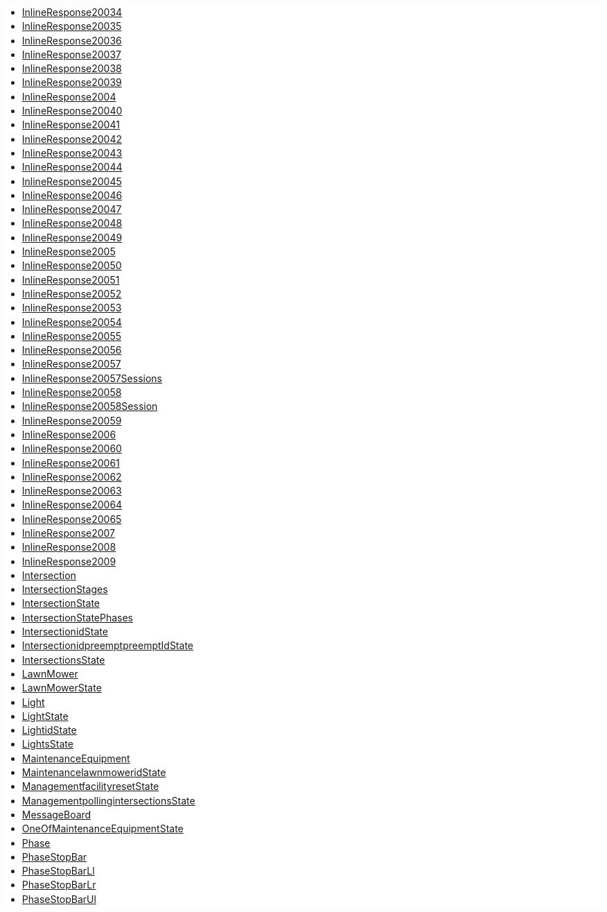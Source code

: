  - [InlineResponse20034](docs/InlineResponse20034.md)
 - [InlineResponse20035](docs/InlineResponse20035.md)
 - [InlineResponse20036](docs/InlineResponse20036.md)
 - [InlineResponse20037](docs/InlineResponse20037.md)
 - [InlineResponse20038](docs/InlineResponse20038.md)
 - [InlineResponse20039](docs/InlineResponse20039.md)
 - [InlineResponse2004](docs/InlineResponse2004.md)
 - [InlineResponse20040](docs/InlineResponse20040.md)
 - [InlineResponse20041](docs/InlineResponse20041.md)
 - [InlineResponse20042](docs/InlineResponse20042.md)
 - [InlineResponse20043](docs/InlineResponse20043.md)
 - [InlineResponse20044](docs/InlineResponse20044.md)
 - [InlineResponse20045](docs/InlineResponse20045.md)
 - [InlineResponse20046](docs/InlineResponse20046.md)
 - [InlineResponse20047](docs/InlineResponse20047.md)
 - [InlineResponse20048](docs/InlineResponse20048.md)
 - [InlineResponse20049](docs/InlineResponse20049.md)
 - [InlineResponse2005](docs/InlineResponse2005.md)
 - [InlineResponse20050](docs/InlineResponse20050.md)
 - [InlineResponse20051](docs/InlineResponse20051.md)
 - [InlineResponse20052](docs/InlineResponse20052.md)
 - [InlineResponse20053](docs/InlineResponse20053.md)
 - [InlineResponse20054](docs/InlineResponse20054.md)
 - [InlineResponse20055](docs/InlineResponse20055.md)
 - [InlineResponse20056](docs/InlineResponse20056.md)
 - [InlineResponse20057](docs/InlineResponse20057.md)
 - [InlineResponse20057Sessions](docs/InlineResponse20057Sessions.md)
 - [InlineResponse20058](docs/InlineResponse20058.md)
 - [InlineResponse20058Session](docs/InlineResponse20058Session.md)
 - [InlineResponse20059](docs/InlineResponse20059.md)
 - [InlineResponse2006](docs/InlineResponse2006.md)
 - [InlineResponse20060](docs/InlineResponse20060.md)
 - [InlineResponse20061](docs/InlineResponse20061.md)
 - [InlineResponse20062](docs/InlineResponse20062.md)
 - [InlineResponse20063](docs/InlineResponse20063.md)
 - [InlineResponse20064](docs/InlineResponse20064.md)
 - [InlineResponse20065](docs/InlineResponse20065.md)
 - [InlineResponse2007](docs/InlineResponse2007.md)
 - [InlineResponse2008](docs/InlineResponse2008.md)
 - [InlineResponse2009](docs/InlineResponse2009.md)
 - [Intersection](docs/Intersection.md)
 - [IntersectionStages](docs/IntersectionStages.md)
 - [IntersectionState](docs/IntersectionState.md)
 - [IntersectionStatePhases](docs/IntersectionStatePhases.md)
 - [IntersectionidState](docs/IntersectionidState.md)
 - [IntersectionidpreemptpreemptIdState](docs/IntersectionidpreemptpreemptIdState.md)
 - [IntersectionsState](docs/IntersectionsState.md)
 - [LawnMower](docs/LawnMower.md)
 - [LawnMowerState](docs/LawnMowerState.md)
 - [Light](docs/Light.md)
 - [LightState](docs/LightState.md)
 - [LightidState](docs/LightidState.md)
 - [LightsState](docs/LightsState.md)
 - [MaintenanceEquipment](docs/MaintenanceEquipment.md)
 - [MaintenancelawnmoweridState](docs/MaintenancelawnmoweridState.md)
 - [ManagementfacilityresetState](docs/ManagementfacilityresetState.md)
 - [ManagementpollingintersectionsState](docs/ManagementpollingintersectionsState.md)
 - [MessageBoard](docs/MessageBoard.md)
 - [OneOfMaintenanceEquipmentState](docs/OneOfMaintenanceEquipmentState.md)
 - [Phase](docs/Phase.md)
 - [PhaseStopBar](docs/PhaseStopBar.md)
 - [PhaseStopBarLl](docs/PhaseStopBarLl.md)
 - [PhaseStopBarLr](docs/PhaseStopBarLr.md)
 - [PhaseStopBarUl](docs/PhaseStopBarUl.md)